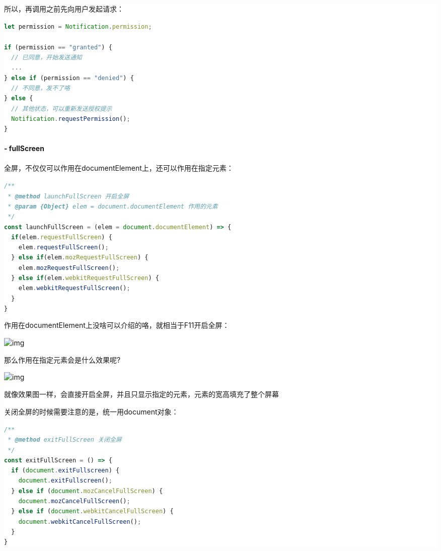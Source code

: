 所以，再调用之前先向用户发起请求：

```js
let permission = Notification.permission;

if (permission == "granted") {
  // 已同意，开始发送通知
  ...
} else if (permission == "denied") {
  // 不同意，发不了咯
} else {
  // 其他状态，可以重新发送授权提示
  Notification.requestPermission();
}
```

####  

#### **- fullScreen**

全屏，不仅仅可以作用在documentElement上，还可以作用在指定元素：

```js
/**
 * @method launchFullScreen 开启全屏
 * @param {Object} elem = document.documentElement 作用的元素
 */
const launchFullScreen = (elem = document.documentElement) => {
  if(elem.requestFullScreen) {
    elem.requestFullScreen();
  } else if(elem.mozRequestFullScreen) {
    elem.mozRequestFullScreen();
  } else if(elem.webkitRequestFullScreen) {
    elem.webkitRequestFullScreen();
  }
}
```

作用在documentElement上没啥可以介绍的咯，就相当于F11开启全屏：

![img](https://mmbiz.qpic.cn/mmbiz_gif/iaibsyicqkwnjsiaibYP2HDaMcgKbcXb5bkHdCqI4EXTq8c3ic27ZIdGDOBU9tPVQ6h2d4fqolQmxAewRZnLCicedS3uQ/640?wx_fmt=gif&tp=webp&wxfrom=5&wx_lazy=1)

那么作用在指定元素会是什么效果呢?

![img](https://mmbiz.qpic.cn/mmbiz_gif/iaibsyicqkwnjsiaibYP2HDaMcgKbcXb5bkHdhpZA7QdpnrFlON4JZLAEP5j1dcof2E8gYlfUveUdeep2tQsaBHVNkg/640?wx_fmt=gif&tp=webp&wxfrom=5&wx_lazy=1)

就像效果图一样，会直接开启全屏，并且只显示指定的元素，元素的宽高填充了整个屏幕

关闭全屏的时候需要注意的是，统一用document对象：

```js
/**
 * @method exitFullScreen 关闭全屏
 */
const exitFullScreen = () => {
  if (document.exitFullscreen) {
    document.exitFullscreen();
  } else if (document.mozCancelFullScreen) {
    document.mozCancelFullScreen();
  } else if (document.webkitCancelFullScreen) {
    document.webkitCancelFullScreen();
  }
}
```
